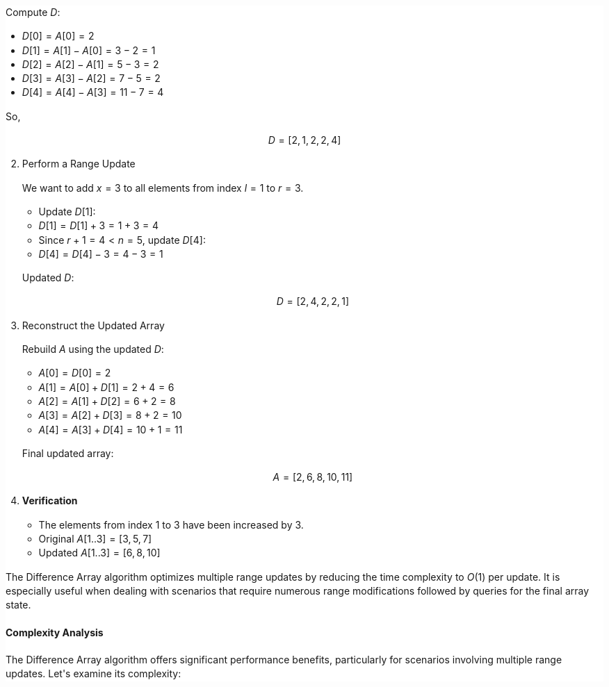   Compute $D$:

   - $D[0] = A[0] = 2$
   - $D[1] = A[1] - A[0] = 3 - 2 = 1$
   - $D[2] = A[2] - A[1] = 5 - 3 = 2$
   - $D[3] = A[3] - A[2] = 7 - 5 = 2$
   - $D[4] = A[4] - A[3] = 11 - 7 = 4$

   So,

   $$
   D = [2, 1, 2, 2, 4]
   $$

2. Perform a Range Update

   We want to add $x = 3$ to all elements from index $l = 1$ to $r = 3$.

   - Update $D[1]$:
   - $D[1] = D[1] + 3 = 1 + 3 = 4$
   - Since $r + 1 = 4 < n = 5$, update $D[4]$:
   - $D[4] = D[4] - 3 = 4 - 3 = 1$

   Updated $D$:

   $$
   D = [2, 4, 2, 2, 1]
   $$

3. Reconstruct the Updated Array

   Rebuild $A$ using the updated $D$:

   - $A[0] = D[0] = 2$
   - $A[1] = A[0] + D[1] = 2 + 4 = 6$
   - $A[2] = A[1] + D[2] = 6 + 2 = 8$
   - $A[3] = A[2] + D[3] = 8 + 2 = 10$
   - $A[4] = A[3] + D[4] = 10 + 1 = 11$

   Final updated array:

   $$
   A = [2, 6, 8, 10, 11]
   $$

4. **Verification**

   - The elements from index $1$ to $3$ have been increased by $3$.
   - Original $A[1..3] = [3, 5, 7]$
   - Updated $A[1..3] = [6, 8, 10]$

The Difference Array algorithm optimizes multiple range updates by reducing the time complexity to $O(1)$ per update. It is especially useful when dealing with scenarios that require numerous range modifications followed by queries for the final array state.

#### Complexity Analysis

The Difference Array algorithm offers significant performance benefits, particularly for scenarios involving multiple range updates. Let's examine its complexity:
